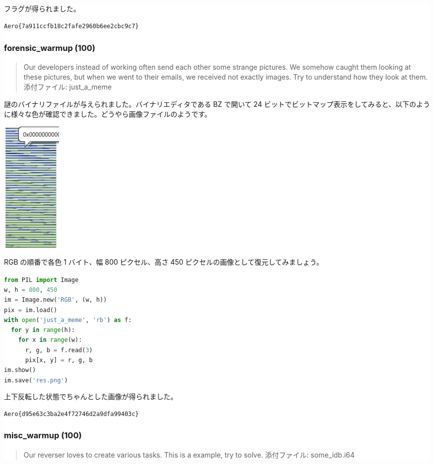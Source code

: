 フラグが得られました。

```
Aero{7a911ccfb18c2fafe2960b6ee2cbc9c7}
```

### forensic_warmup (100)
> Our developers instead of working often send each other some strange pictures. We somehow caught them looking at these pictures, but when we went to their emails, we received not exactly images. Try to understand how they look at them.
> 添付ファイル: just_a_meme

謎のバイナリファイルが与えられました。バイナリエディタである BZ で開いて 24 ビットでビットマップ表示をしてみると、以下のように様々な色が確認できました。どうやら画像ファイルのようです。

![2019-03-10_1.png](../images/2019-03-10_1.png)

RGB の順番で各色 1 バイト、幅 800 ピクセル、高さ 450 ピクセルの画像として復元してみましょう。

```python
from PIL import Image
w, h = 800, 450
im = Image.new('RGB', (w, h))
pix = im.load()
with open('just_a_meme', 'rb') as f:
  for y in range(h):
    for x in range(w):
      r, g, b = f.read(3)
      pix[x, y] = r, g, b
im.show()
im.save('res.png')
```

上下反転した状態でちゃんとした画像が得られました。

```
Aero{d95e63c3ba2e4f72746d2a9dfa99403c}
```

### misc_warmup (100)
> Our reverser loves to create various tasks. This is a example, try to solve.
> 添付ファイル: some_idb.i64
